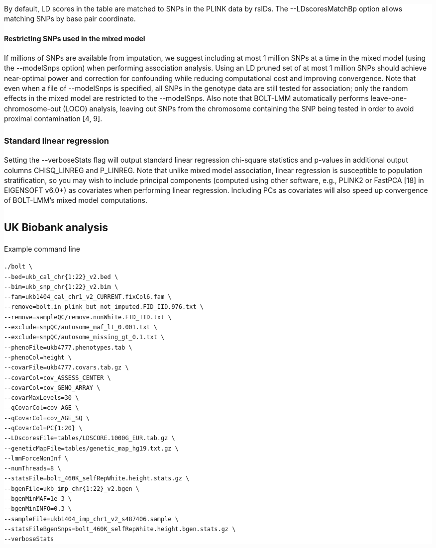 By default, LD scores in the table are matched to SNPs in the PLINK data by rsIDs. The --LDscoresMatchBp option allows matching SNPs by base pair coordinate. 

#### Restricting SNPs used in the mixed model

If millions of SNPs are available from imputation, we suggest including at most 1 million SNPs at a time in the mixed model (using the --modelSnps option) when performing association analysis. Using an LD pruned set of at most 1 million SNPs should achieve near-optimal power and correction for confounding while reducing computational cost and improving convergence. Note that even when a file of --modelSnps is specified, all SNPs in the genotype data are still tested for association; only the random effects in the mixed model are restricted to the --modelSnps. Also note that BOLT-LMM automatically performs leave-one-chromosome-out (LOCO) analysis, leaving out SNPs from the chromosome containing the SNP being tested in order to avoid proximal contamination [4, 9].

### Standard linear regression

Setting the --verboseStats flag will output standard linear regression chi-square statistics and p-values in additional output columns CHISQ_LINREG and P_LINREG. Note that unlike mixed model association, linear regression is susceptible to population stratification, so you may wish to include principal components (computed using other software, e.g., PLINK2 or FastPCA [18] in EIGENSOFT v6.0+) as covariates when performing linear regression. Including PCs as covariates will also speed up convergence of BOLT-LMM’s mixed model computations.

## UK Biobank analysis

Example command line

```
./bolt \
--bed=ukb_cal_chr{1:22}_v2.bed \
--bim=ukb_snp_chr{1:22}_v2.bim \
--fam=ukb1404_cal_chr1_v2_CURRENT.fixCol6.fam \
--remove=bolt.in_plink_but_not_imputed.FID_IID.976.txt \
--remove=sampleQC/remove.nonWhite.FID_IID.txt \
--exclude=snpQC/autosome_maf_lt_0.001.txt \
--exclude=snpQC/autosome_missing_gt_0.1.txt \
--phenoFile=ukb4777.phenotypes.tab \
--phenoCol=height \
--covarFile=ukb4777.covars.tab.gz \
--covarCol=cov_ASSESS_CENTER \
--covarCol=cov_GENO_ARRAY \
--covarMaxLevels=30 \
--qCovarCol=cov_AGE \
--qCovarCol=cov_AGE_SQ \
--qCovarCol=PC{1:20} \
--LDscoresFile=tables/LDSCORE.1000G_EUR.tab.gz \
--geneticMapFile=tables/genetic_map_hg19.txt.gz \
--lmmForceNonInf \
--numThreads=8 \
--statsFile=bolt_460K_selfRepWhite.height.stats.gz \
--bgenFile=ukb_imp_chr{1:22}_v2.bgen \
--bgenMinMAF=1e-3 \
--bgenMinINFO=0.3 \
--sampleFile=ukb1404_imp_chr1_v2_s487406.sample \
--statsFileBgenSnps=bolt_460K_selfRepWhite.height.bgen.stats.gz \
--verboseStats
```

